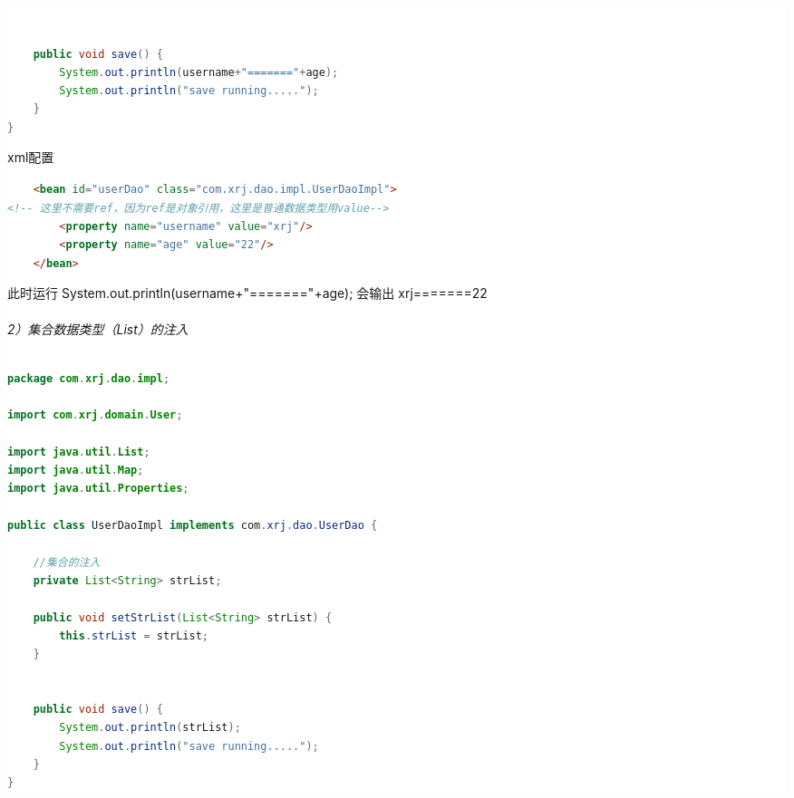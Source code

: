 ```java


    public void save() {
        System.out.println(username+"======="+age);
        System.out.println("save running.....");
    }
}
```



xml配置

```html
    <bean id="userDao" class="com.xrj.dao.impl.UserDaoImpl">
<!-- 这里不需要ref，因为ref是对象引用，这里是普通数据类型用value-->
        <property name="username" value="xrj"/>
        <property name="age" value="22"/>
    </bean>
```



此时运行	 System.out.println(username+"======="+age);		会输出		xrj=======22





###### 2）集合数据类型（List<String>）的注入

```java
package com.xrj.dao.impl;

import com.xrj.domain.User;

import java.util.List;
import java.util.Map;
import java.util.Properties;

public class UserDaoImpl implements com.xrj.dao.UserDao {

    //集合的注入
    private List<String> strList;
   
    public void setStrList(List<String> strList) {
        this.strList = strList;
    }


    public void save() {
        System.out.println(strList);
        System.out.println("save running.....");
    }
}

```
